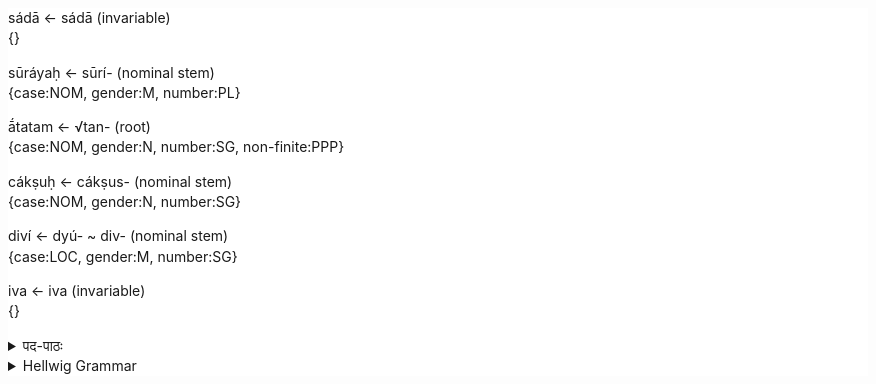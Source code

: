 sádā ← sádā (invariable)  
{}

sūráyaḥ ← sūrí- (nominal stem)  
{case:NOM, gender:M, number:PL}

ā́tatam ← √tan- (root)  
{case:NOM, gender:N, number:SG, non-finite:PPP}

cákṣuḥ ← cákṣus- (nominal stem)  
{case:NOM, gender:N, number:SG}

diví ← dyú- ~ div- (nominal stem)  
{case:LOC, gender:M, number:SG}

iva ← iva (invariable)  
{}

</details>
<details><summary>पद-पाठः</summary></details>
<details><summary>Hellwig Grammar</summary>

-   *tad* ← *tat* ← *tad*
- \[noun\], accusative, singular, neuter
- “this; he,she,it (pers. pron.); respective(a); that; nominative;
    then; particular(a); genitive; instrumental; accusative; there; tad
    \[word\]; dative; once; same.”

_________

- *viṣṇoḥ* ← *viṣṇu*
- \[noun\], genitive, singular, masculine
- “Vishnu; Krishna; Viṣṇu; Om; Shiva.”

_________

- *paramam* ← *parama*
- \[noun\], accusative, singular, neuter
- “extreme; best; excellent; highest; highest; devoted(p); maximal;
    distant; parama \[word\]; very; farthermost.”

_________

- *padaṃ* ← *padam* ← *pada*
- \[noun\], accusative, singular, neuter
- “word; location; foot; footprint; pada \[word\]; verse; footstep;
    metrical foot; situation; dwelling; state; step; mark; position;
    trace; construction; animal foot; way; moment; social station;
    topographic point; path; residence; site; topic.”

_________

- *sadā*
- \[adverb\]
- “always; continually; always; perpetually.”
